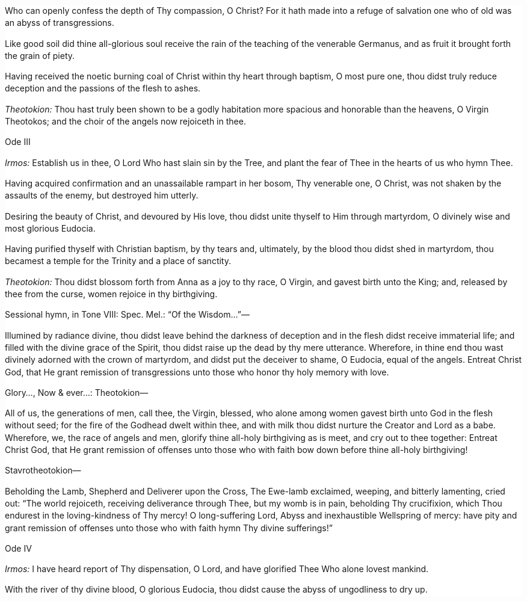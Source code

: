 Who can openly confess the depth of Thy compassion, O Christ? For it hath made into a refuge of salvation one who of old was an abyss of transgressions.

Like good soil did thine all-glorious soul receive the rain of the teaching of the venerable Germanus, and as fruit it brought forth the grain of piety.

Having received the noetic burning coal of Christ within thy heart through baptism, O most pure one, thou didst truly reduce deception and the passions of the flesh to ashes.

*Theotokion:* Thou hast truly been shown to be a godly habitation more spacious and honorable than the heavens, O Virgin Theotokos; and the choir of the angels now rejoiceth in thee.

Ode III

*Irmos:* Establish us in thee, O Lord Who hast slain sin by the Tree, and plant the fear of Thee in the hearts of us who hymn Thee.

Having acquired confirmation and an unassailable rampart in her bosom, Thy venerable one, O Christ, was not shaken by the assaults of the enemy, but destroyed him utterly.

Desiring the beauty of Christ, and devoured by His love, thou didst unite thyself to Him through martyrdom, O divinely wise and most glorious Eudocia.

Having purified thyself with Christian baptism, by thy tears and, ultimately, by the blood thou didst shed in martyrdom, thou becamest a temple for the Trinity and a place of sanctity.

*Theotokion:* Thou didst blossom forth from Anna as a joy to thy race, O Virgin, and gavest birth unto the King; and, released by thee from the curse, women rejoice in thy birthgiving.

Sessional hymn, in Tone VIII: Spec. Mel.: “Of the ­Wisdom…”—

Illumined by radiance divine, thou didst leave behind the darkness of deception and in the flesh didst receive immaterial life; and filled with the divine grace of the Spirit, thou didst raise up the dead by thy mere utterance. Wherefore, in thine end thou wast divinely adorned with the crown of martyrdom, and didst put the deceiver to shame, O Eudocia, equal of the angels. Entreat Christ God, that He grant remission of transgressions unto those who honor thy holy memory with love.

Glory…, Now & ever…: Theotokion—

All of us, the generations of men, call thee, the Virgin, blessed, who alone among women gavest birth unto God in the flesh without seed; for the fire of the Godhead dwelt within thee, and with milk thou didst nurture the Creator and Lord as a babe. Wherefore, we, the race of angels and men, glorify thine all-holy birthgiving as is meet, and cry out to thee together: Entreat Christ God, that He grant remission of offenses unto those who with faith bow down before thine all-holy birthgiving!

Stavrotheotokion—

Beholding the Lamb, Shepherd and Deliverer upon the Cross, The Ewe-lamb exclaimed, weeping, and bitterly lamenting, cried out: “The world rejoiceth, receiving deliverance through Thee, but my womb is in pain, beholding Thy crucifixion, which Thou endurest in the loving-kindness of Thy mercy! O long-suffering Lord, Abyss and inexhaustible Wellspring of mercy: have pity and grant remission of offenses unto those who with faith hymn Thy divine sufferings!”

Ode IV

*Irmos:* I have heard report of Thy dispensation, O Lord, and have glorified Thee Who alone lovest mankind.

With the river of thy divine blood, O glorious Eudocia, thou didst cause the abyss of ungodliness to dry up.
